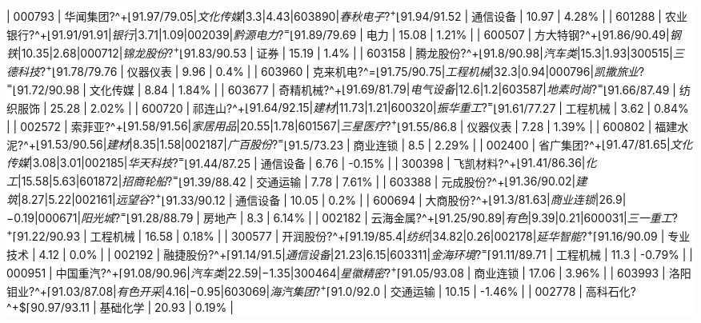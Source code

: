 | 000793 | 华闻集团?^+$⌊91.97/79.05 |   文化传媒   |   3.3   | 4.43%  |
| 603890 | 春秋电子?^+$⌊91.94/91.52 |   通信设备   |  10.97  | 4.28%  |
| 601288 | 农业银行?^+$⌊91.91/91.91 |     银行     |   3.71  | 1.09%  |
| 002039 | 黔源电力?^=$⌊91.89/79.69 |     电力     |  15.08  | 1.21%  |
| 600507 | 方大特钢?^+$⌊91.86/90.49 |     钢铁     |  10.35  | 2.68%  |
| 000712 | 锦龙股份?^+$⌊91.83/90.53 |     证券     |  15.19  |  1.4%  |
| 603158 | 腾龙股份?^+$⌊91.8/90.98  |    汽车类    |   15.3  | 1.93%  |
| 300515 | 三德科技?^+$⌊91.78/79.76 |   仪器仪表   |   9.96  |  0.4%  |
| 603960 | 克来机电?^=$⌊91.75/90.75 |   工程机械   |   32.3  | 0.94%  |
| 000796 | 凯撒旅业?^=$⌊91.72/90.98 |   文化传媒   |   8.84  | 1.84%  |
| 603677 | 奇精机械?^+$⌊91.69/81.79 |   电气设备   |   12.6  |  1.2%  |
| 603587 | 地素时尚?^=$⌊91.66/87.49 |   纺织服饰   |  25.28  | 2.02%  |
| 600720 |  祁连山?^+$⌊91.64/92.15  |     建材     |  11.73  | 1.21%  |
| 600320 | 振华重工?^=$⌊91.61/77.27 |   工程机械   |   3.62  | 0.84%  |
| 002572 |  索菲亚?^+$⌊91.58/91.56  |   家居用品   |  20.55  | 1.78%  |
| 601567 | 三星医疗?^+$⌊91.55/86.8  |   仪器仪表   |   7.28  | 1.39%  |
| 600802 | 福建水泥?^+$⌊91.53/90.56 |     建材     |   8.35  | 1.58%  |
| 002187 | 广百股份?^=$⌊91.5/73.23  |   商业连锁   |   8.5   | 2.29%  |
| 002400 | 省广集团?^+$⌊91.47/81.65 |   文化传媒   |   3.08  | 3.01%  |
| 002185 | 华天科技?^=$⌊91.44/87.25 |   通信设备   |   6.76  | -0.15% |
| 300398 | 飞凯材料?^+$⌊91.41/86.36 |     化工     |  15.58  | 5.63%  |
| 601872 | 招商轮船?^=$⌊91.39/88.42 |   交通运输   |   7.78  | 7.61%  |
| 603388 | 元成股份?^+$⌊91.36/90.02 |     建筑     |   8.27  | 5.22%  |
| 002161 |  远望谷?^+$⌊91.33/90.12  |   通信设备   |  10.05  |  0.2%  |
| 600694 | 大商股份?^+$⌊91.3/81.63  |   商业连锁   |   26.9  | -0.19% |
| 000671 |  阳光城?^=$⌊91.28/88.79  |    房地产    |   8.3   | 6.14%  |
| 002182 | 云海金属?^+$⌊91.25/90.89 |     有色     |   9.39  | 0.21%  |
| 600031 | 三一重工?^+$⌈91.22/90.93 |   工程机械   |  16.58  | 0.18%  |
| 300577 | 开润股份?^+$⌈91.19/85.4  |     纺织     |  34.82  | 0.26%  |
| 002178 | 延华智能?^+$⌈91.16/90.09 |   专业技术   |   4.12  |  0.0%  |
| 002192 | 融捷股份?^+$⌈91.14/91.5  |   通信设备   |  21.23  | 6.15%  |
| 603311 | 金海环境?^=$⌈91.11/89.71 |   工程机械   |   11.3  | -0.79% |
| 000951 | 中国重汽?^+$⌈91.08/90.96 |    汽车类    |  22.59  | -1.35% |
| 300464 | 星徽精密?^+$⌈91.05/93.08 |   商业连锁   |  17.06  | 3.96%  |
| 603993 | 洛阳钼业?^+$⌈91.03/87.08 |   有色开采   |   4.16  | -0.95% |
| 603069 |  海汽集团?^+$⌈91.0/92.0  |   交通运输   |  10.15  | -1.46% |
| 002778 | 高科石化?^+$⌈90.97/93.11 |   基础化学   |  20.93  | 0.19%  |